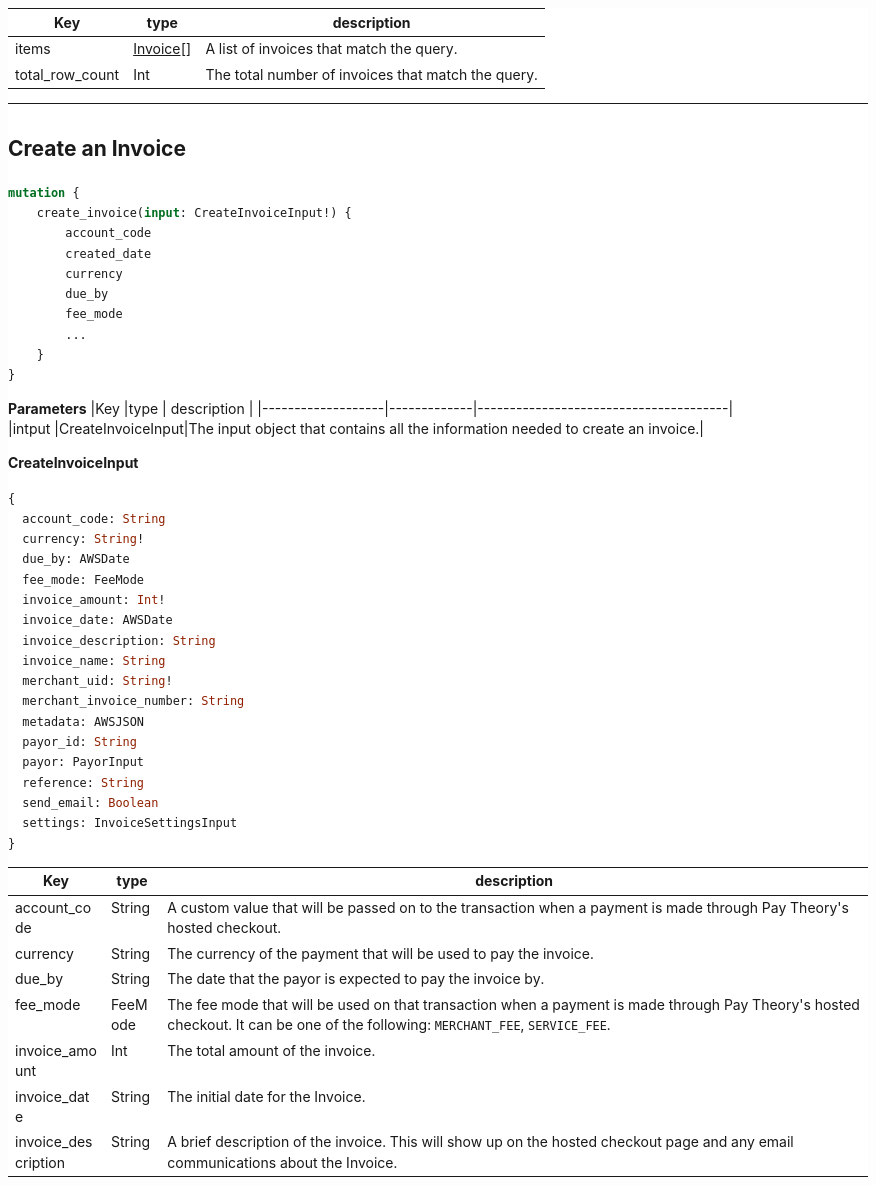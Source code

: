 
|Key                |type         |       description                     |
|-------------------|-------------|---------------------------------------|     
|items              |[Invoice](#the-invoice-object)[]|A list of invoices that match the query.|
|total_row_count    |Int          |The total number of invoices that match the query.|

***
## Create an Invoice

```graphql
mutation {
    create_invoice(input: CreateInvoiceInput!) {
        account_code
        created_date
        currency
        due_by
        fee_mode
        ...
    }
}
```

**Parameters**
|Key                |type         |       description                     |
|-------------------|-------------|---------------------------------------|     
|intput             |CreateInvoiceInput|The input object that contains all the information needed to create an invoice.|

**CreateInvoiceInput**

```graphql
{
  account_code: String
  currency: String!
  due_by: AWSDate
  fee_mode: FeeMode
  invoice_amount: Int!
  invoice_date: AWSDate
  invoice_description: String
  invoice_name: String
  merchant_uid: String!
  merchant_invoice_number: String
  metadata: AWSJSON
  payor_id: String
  payor: PayorInput
  reference: String
  send_email: Boolean
  settings: InvoiceSettingsInput
}
```

|Key                | type                                            |       description                     |
|-------------------|-------------------------------------------------|---------------------------------------|     
|account_code       | String                                          |A custom value that will be passed on to the transaction when a payment is made through Pay Theory's hosted checkout.|
|currency           | String                                          |The currency of the payment that will be used to pay the invoice.|
|due_by             | String                                          |The date that the payor is expected to pay the invoice by.|
|fee_mode           | FeeMode                                         |The fee mode that will be used on that transaction when a payment is made through Pay Theory's hosted checkout. It can be one of the following: `MERCHANT_FEE`, `SERVICE_FEE`.|
|invoice_amount     | Int                                             |The total amount of the invoice.|
|invoice_date       | String                                          |The initial date for the Invoice.|
|invoice_description| String                                          |A brief description of the invoice. This will show up on the hosted checkout page and any email communications about the Invoice.|